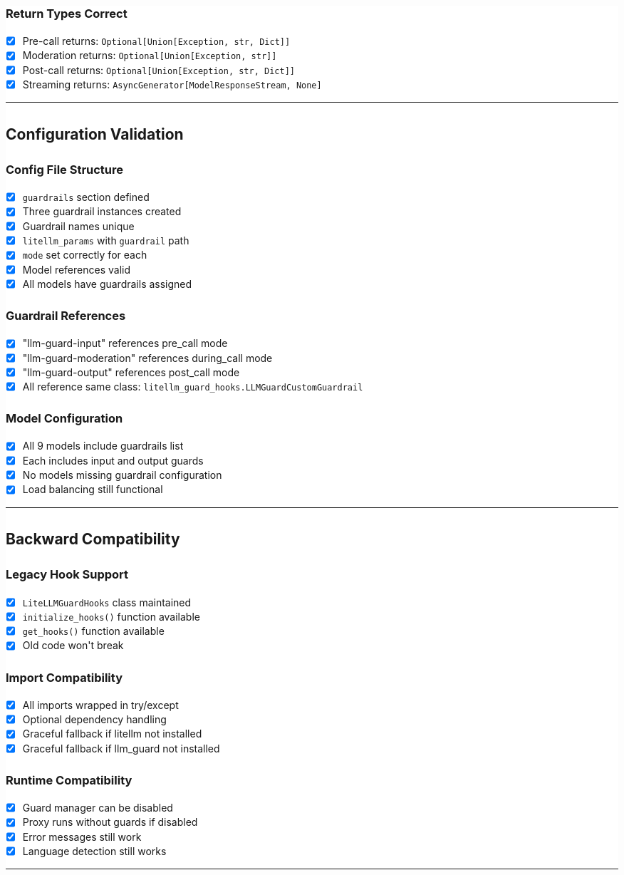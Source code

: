 ### Return Types Correct
- [x] Pre-call returns: `Optional[Union[Exception, str, Dict]]`
- [x] Moderation returns: `Optional[Union[Exception, str]]`
- [x] Post-call returns: `Optional[Union[Exception, str, Dict]]`
- [x] Streaming returns: `AsyncGenerator[ModelResponseStream, None]`

---

## Configuration Validation

### Config File Structure
- [x] `guardrails` section defined
- [x] Three guardrail instances created
- [x] Guardrail names unique
- [x] `litellm_params` with `guardrail` path
- [x] `mode` set correctly for each
- [x] Model references valid
- [x] All models have guardrails assigned

### Guardrail References
- [x] "llm-guard-input" references pre_call mode
- [x] "llm-guard-moderation" references during_call mode
- [x] "llm-guard-output" references post_call mode
- [x] All reference same class: `litellm_guard_hooks.LLMGuardCustomGuardrail`

### Model Configuration
- [x] All 9 models include guardrails list
- [x] Each includes input and output guards
- [x] No models missing guardrail configuration
- [x] Load balancing still functional

---

## Backward Compatibility

### Legacy Hook Support
- [x] `LiteLLMGuardHooks` class maintained
- [x] `initialize_hooks()` function available
- [x] `get_hooks()` function available
- [x] Old code won't break

### Import Compatibility
- [x] All imports wrapped in try/except
- [x] Optional dependency handling
- [x] Graceful fallback if litellm not installed
- [x] Graceful fallback if llm_guard not installed

### Runtime Compatibility
- [x] Guard manager can be disabled
- [x] Proxy runs without guards if disabled
- [x] Error messages still work
- [x] Language detection still works

---
